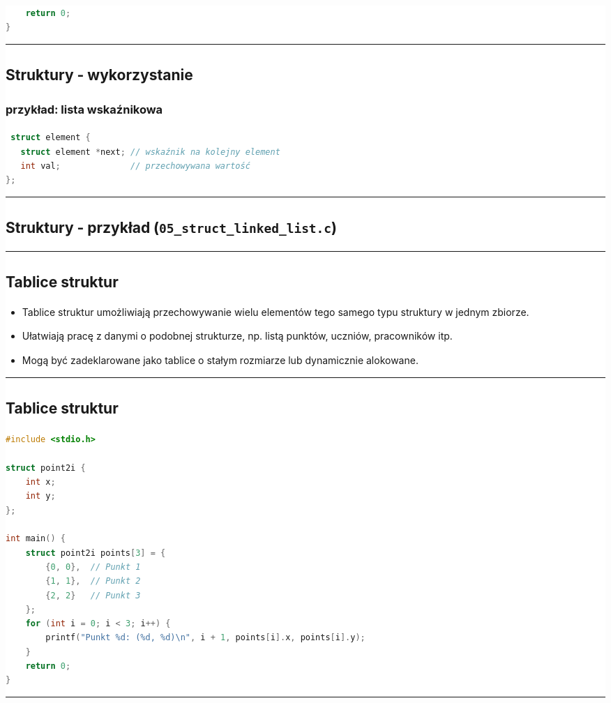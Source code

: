 ```c
    return 0;
}
```

---

## Struktury - wykorzystanie

### przykład: lista wskaźnikowa

```c
 struct element {
   struct element *next; // wskaźnik na kolejny element
   int val;              // przechowywana wartość 
};
```

---

## Struktury - przykład (```05_struct_linked_list.c```)

---

## Tablice struktur

- Tablice struktur umożliwiają przechowywanie wielu elementów tego samego typu struktury w jednym zbiorze.

- Ułatwiają pracę z danymi o podobnej strukturze, np. listą punktów, uczniów, pracowników itp.

- Mogą być zadeklarowane jako tablice o stałym rozmiarze lub dynamicznie alokowane.

---

## Tablice struktur

```c
#include <stdio.h>

struct point2i {
    int x;
    int y;
};

int main() {
    struct point2i points[3] = {
        {0, 0},  // Punkt 1
        {1, 1},  // Punkt 2
        {2, 2}   // Punkt 3
    };
    for (int i = 0; i < 3; i++) {
        printf("Punkt %d: (%d, %d)\n", i + 1, points[i].x, points[i].y);
    }
    return 0;
}
```

---
